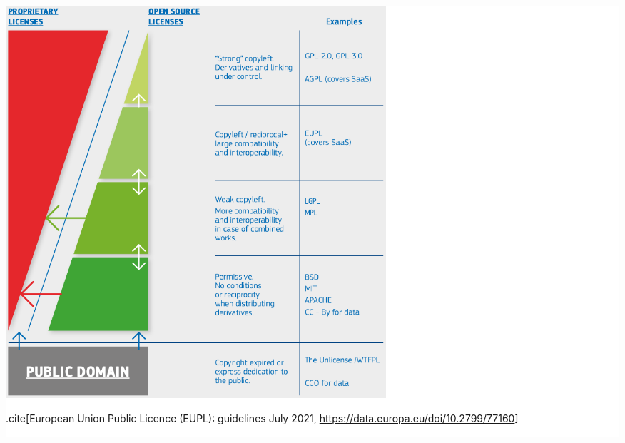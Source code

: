 <img src="img/license-models.png"
     alt="European Union Public Licence (EUPL): guidelines July 2021"
     style="height: 550px;" />

.cite[European Union Public Licence (EUPL): guidelines July 2021, <https://data.europa.eu/doi/10.2799/77160>]

---